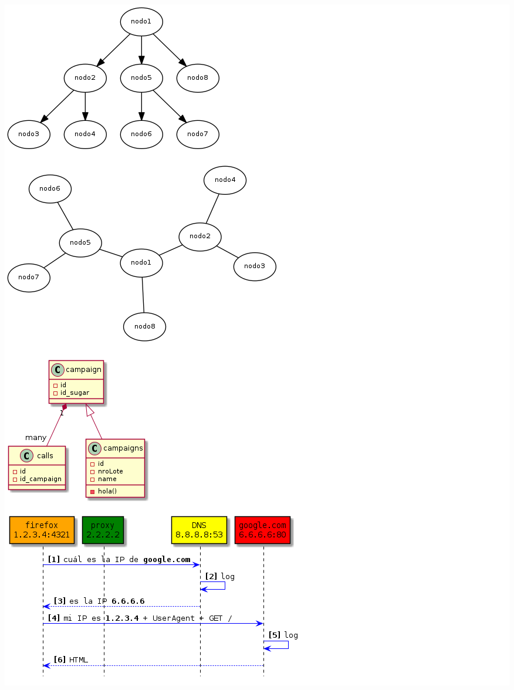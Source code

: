 ![](img/graphviz-01.png)

![](img/graphviz-02.png)

![](img/plant-uml-der.png)

![](img/secuencia-con-proxy.png)

